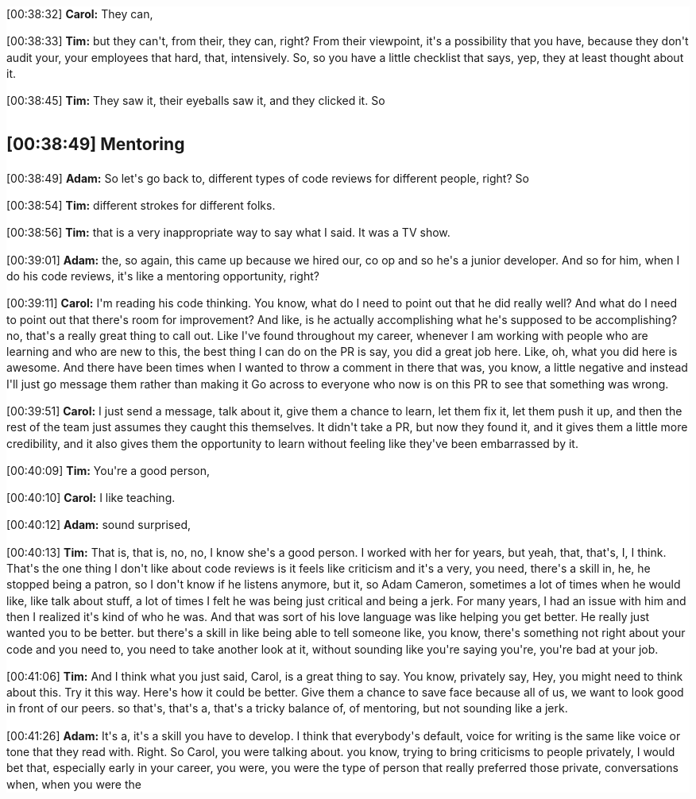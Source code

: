 [00:38:32] **Carol:** They can,

[00:38:33] **Tim:** but they can't, from their, they can, right? From their viewpoint, it's a possibility that you have, because they don't audit your, your employees that hard, that, intensively. So, so you have a little checklist that says, yep, they at least thought about it.

[00:38:45] **Tim:** They saw it, their eyeballs saw it, and they clicked it. So

## [00:38:49] Mentoring

[00:38:49] **Adam:** So let's go back to, different types of code reviews for different people, right? So

[00:38:54] **Tim:** different strokes for different folks.

[00:38:56] **Tim:** that is a very inappropriate way to say what I said. It was a TV show.

[00:39:01] **Adam:** the, so again, this came up because we hired our, co op and so he's a junior developer. And so for him, when I do his code reviews, it's like a mentoring opportunity, right?

[00:39:11] **Carol:** I'm reading his code thinking. You know, what do I need to point out that he did really well? And what do I need to point out that there's room for improvement? And like, is he actually accomplishing what he's supposed to be accomplishing?no, that's a really great thing to call out. Like I've found throughout my career, whenever I am working with people who are learning and who are new to this, the best thing I can do on the PR is say, you did a great job here. Like, oh, what you did here is awesome. And there have been times when I wanted to throw a comment in there that was, you know, a little negative and instead I'll just go message them rather than making it Go across to everyone who now is on this PR to see that something was wrong.

[00:39:51] **Carol:** I just send a message, talk about it, give them a chance to learn, let them fix it, let them push it up, and then the rest of the team just assumes they caught this themselves. It didn't take a PR, but now they found it, and it gives them a little more credibility, and it also gives them the opportunity to learn without feeling like they've been embarrassed by it.

[00:40:09] **Tim:** You're a good person,

[00:40:10] **Carol:** I like teaching.

[00:40:12] **Adam:** sound surprised,

[00:40:13] **Tim:** That is, that is, no, no, I know she's a good person. I worked with her for years, but yeah, that, that's, I, I think. That's the one thing I don't like about code reviews is it feels like criticism and it's a very, you need, there's a skill in, he, he stopped being a patron, so I don't know if he listens anymore, but it, so Adam Cameron, sometimes a lot of times when he would like, like talk about stuff, a lot of times I felt he was being just critical and being a jerk. For many years, I had an issue with him and then I realized it's kind of who he was. And that was sort of his love language was like helping you get better. He really just wanted you to be better. but there's a skill in like being able to tell someone like, you know, there's something not right about your code and you need to, you need to take another look at it, without sounding like you're saying you're, you're bad at your job.

[00:41:06] **Tim:** And I think what you just said, Carol, is a great thing to say. You know, privately say, Hey, you might need to think about this. Try it this way. Here's how it could be better. Give them a chance to save face because all of us, we want to look good in front of our peers. so that's, that's a, that's a tricky balance of, of mentoring, but not sounding like a jerk.

[00:41:26] **Adam:** It's a, it's a skill you have to develop. I think that everybody's default, voice for writing is the same like voice or tone that they read with. Right. So Carol, you were talking about. you know, trying to bring criticisms to people privately, I would bet that, especially early in your career, you were, you were the type of person that really preferred those private, conversations when, when you were the


[working-code]: https://workingcode.dev/
[working-code-discord]: https://workingcode.dev/discord/
[working-code-instagram]: https://www.instagram.com/workingcodepod/
[working-code-patreon]: https://www.patreon.com/workingcodepod
[working-code-twitter]: https://twitter.com/WorkingCodePod
[github]: https://github.com/WorkingCodePod/workingcode/blob/main/src/episodes/188-yeeting-changes-to-production-code-reviews.md